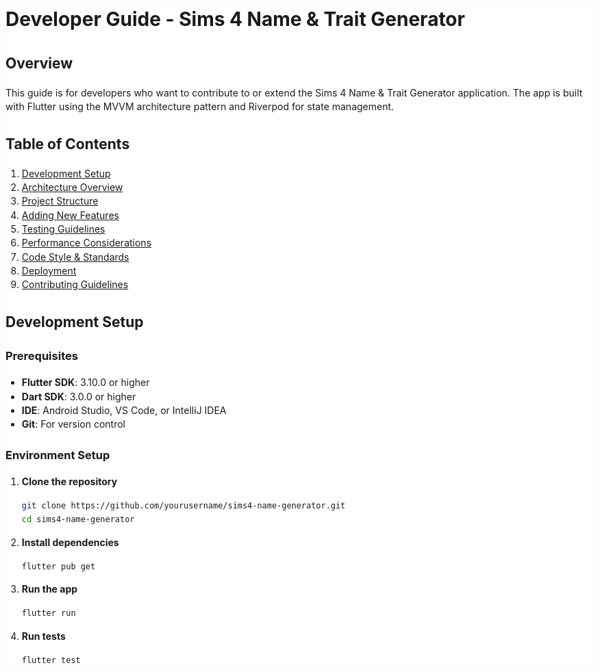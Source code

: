 # Developer Guide - Sims 4 Name & Trait Generator

## Overview

This guide is for developers who want to contribute to or extend the Sims 4 Name & Trait Generator application. The app is built with Flutter using the MVVM architecture pattern and Riverpod for state management.

## Table of Contents

1. [Development Setup](#development-setup)
2. [Architecture Overview](#architecture-overview)
3. [Project Structure](#project-structure)
4. [Adding New Features](#adding-new-features)
5. [Testing Guidelines](#testing-guidelines)
6. [Performance Considerations](#performance-considerations)
7. [Code Style & Standards](#code-style--standards)
8. [Deployment](#deployment)
9. [Contributing Guidelines](#contributing-guidelines)

## Development Setup

### Prerequisites

- **Flutter SDK**: 3.10.0 or higher
- **Dart SDK**: 3.0.0 or higher
- **IDE**: Android Studio, VS Code, or IntelliJ IDEA
- **Git**: For version control

### Environment Setup

1. **Clone the repository**
   ```bash
   git clone https://github.com/yourusername/sims4-name-generator.git
   cd sims4-name-generator
   ```

2. **Install dependencies**
   ```bash
   flutter pub get
   ```

3. **Run the app**
   ```bash
   flutter run
   ```

4. **Run tests**
   ```bash
   flutter test
   ```
